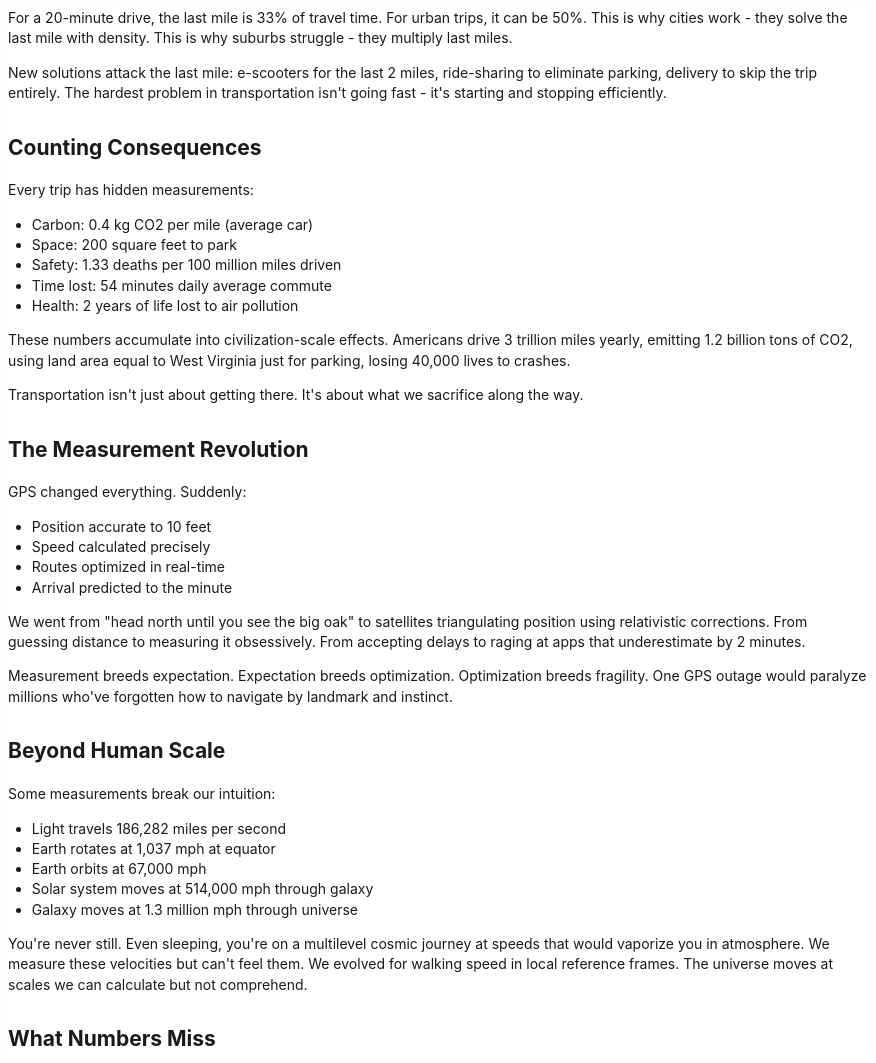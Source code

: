For a 20-minute drive, the last mile is 33% of travel time. For urban trips, it can be 50%. This is why cities work - they solve the last mile with density. This is why suburbs struggle - they multiply last miles.

New solutions attack the last mile: e-scooters for the last 2 miles, ride-sharing to eliminate parking, delivery to skip the trip entirely. The hardest problem in transportation isn't going fast - it's starting and stopping efficiently.

## Counting Consequences

Every trip has hidden measurements:
- Carbon: 0.4 kg CO2 per mile (average car)
- Space: 200 square feet to park
- Safety: 1.33 deaths per 100 million miles driven
- Time lost: 54 minutes daily average commute
- Health: 2 years of life lost to air pollution

These numbers accumulate into civilization-scale effects. Americans drive 3 trillion miles yearly, emitting 1.2 billion tons of CO2, using land area equal to West Virginia just for parking, losing 40,000 lives to crashes.

Transportation isn't just about getting there. It's about what we sacrifice along the way.

## The Measurement Revolution

GPS changed everything. Suddenly:
- Position accurate to 10 feet
- Speed calculated precisely
- Routes optimized in real-time
- Arrival predicted to the minute

We went from "head north until you see the big oak" to satellites triangulating position using relativistic corrections. From guessing distance to measuring it obsessively. From accepting delays to raging at apps that underestimate by 2 minutes.

Measurement breeds expectation. Expectation breeds optimization. Optimization breeds fragility. One GPS outage would paralyze millions who've forgotten how to navigate by landmark and instinct.

## Beyond Human Scale

Some measurements break our intuition:
- Light travels 186,282 miles per second
- Earth rotates at 1,037 mph at equator
- Earth orbits at 67,000 mph
- Solar system moves at 514,000 mph through galaxy
- Galaxy moves at 1.3 million mph through universe

You're never still. Even sleeping, you're on a multilevel cosmic journey at speeds that would vaporize you in atmosphere. We measure these velocities but can't feel them. We evolved for walking speed in local reference frames. The universe moves at scales we can calculate but not comprehend.

## What Numbers Miss
